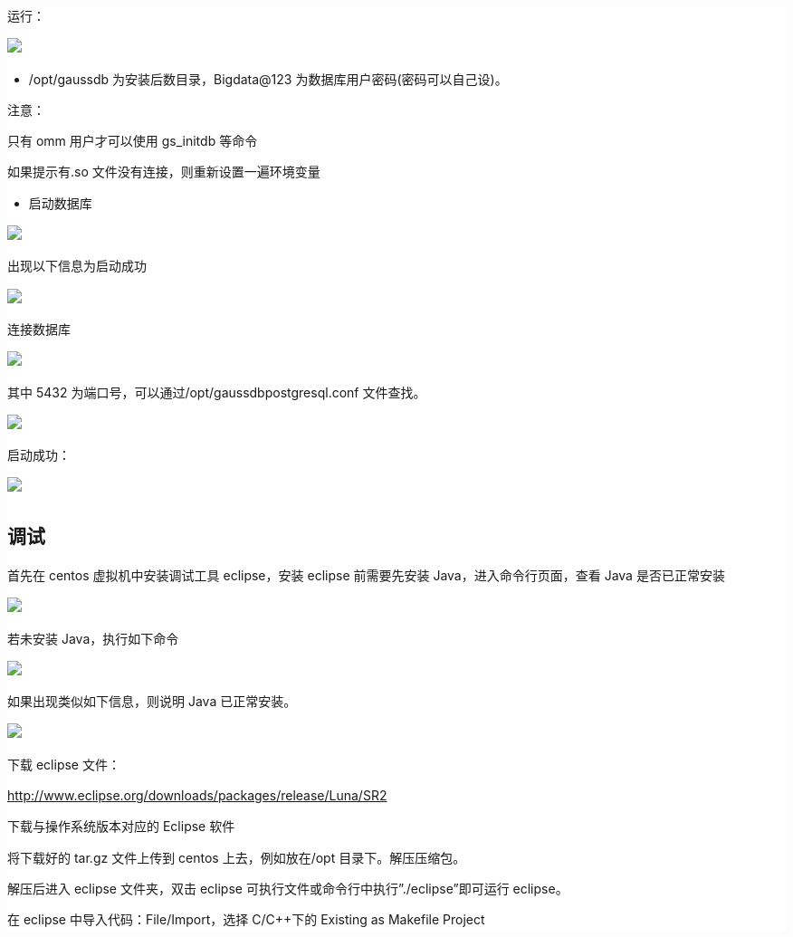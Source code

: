   运行：

  <img src='./figures/20211210-2110a0e7-93a5-4f25-b530-b193e48c6e21.png'>

- /opt/gaussdb 为安装后数目录，Bigdata@123 为数据库用户密码\(密码可以自己设\)。

注意：

只有 omm 用户才可以使用 gs_initdb 等命令

如果提示有.so 文件没有连接，则重新设置一遍环境变量

- 启动数据库

<img src='./figures/20211210-327c67fc-3a60-4737-b7c0-841cbccb8fce.png'>

出现以下信息为启动成功

<img src='./figures/20211210-7bc0bdbf-4577-42c5-99ff-3a5462e887d5.png'>

连接数据库

<img src='./figures/20211210-3d1d1b84-c4aa-4dc2-bf0b-b33629a87bf1.png'>

其中 5432 为端口号，可以通过/opt/gaussdbpostgresql.conf 文件查找。

<img src='./figures/20211210-b5e98799-1e5c-411a-a4b8-bc25c8187085.png'>

启动成功：

<img src='./figures/20211210-415b9d65-5d55-4ac2-a8c4-81a5205d6b6e.png'>

## 调试<a name="section744216881014"></a>

首先在 centos 虚拟机中安装调试工具 eclipse，安装 eclipse 前需要先安装 Java，进入命令行页面，查看 Java 是否已正常安装

<img src='./figures/20211210-31165906-62b2-4632-ac2c-25490d109830.png'>

若未安装 Java，执行如下命令

<img src='./figures/20211210-9fdeb2db-b7d4-49ee-8dd5-3a933ddf6bc8.png'>

如果出现类似如下信息，则说明 Java 已正常安装。

<img src='./figures/20211210-a86cee82-2d69-4306-bc33-be92507f0cf9.png'>

下载 eclipse 文件：

http://www.eclipse.org/downloads/packages/release/Luna/SR2

下载与操作系统版本对应的 Eclipse 软件

将下载好的 tar.gz 文件上传到 centos 上去，例如放在/opt 目录下。解压压缩包。

解压后进入 eclipse 文件夹，双击 eclipse 可执行文件或命令行中执行”./eclipse”即可运行 eclipse。

在 eclipse 中导入代码：File/Import，选择 C/C++下的 Existing as Makefile Project
